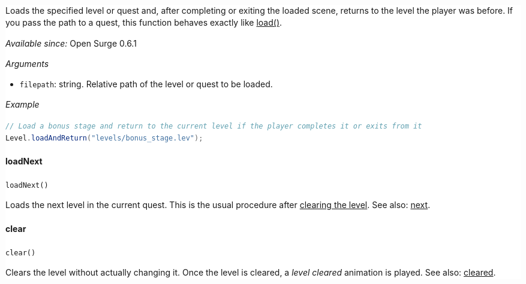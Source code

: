 Loads the specified level or quest and, after completing or exiting the loaded scene, returns to the level the player was before. If you pass the path to a quest, this function behaves exactly like [load()](#load).

*Available since:* Open Surge 0.6.1

*Arguments*

* `filepath`: string. Relative path of the level or quest to be loaded.

*Example*

```cs
// Load a bonus stage and return to the current level if the player completes it or exits from it
Level.loadAndReturn("levels/bonus_stage.lev");
```

#### loadNext

`loadNext()`

Loads the next level in the current quest. This is the usual procedure after [clearing the level](#clear). See also: [next](#next).

#### clear

`clear()`

Clears the level without actually changing it. Once the level is cleared, a *level cleared* animation is played. See also: [cleared](#cleared).
